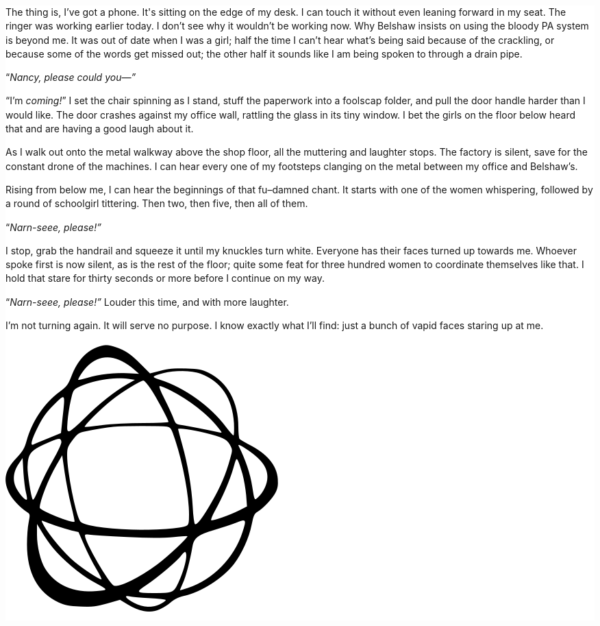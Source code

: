 The thing is, I’ve got a phone. It's sitting on the edge of my desk. I can touch it without even leaning forward in my seat. The ringer was working earlier today. I don’t see why it wouldn’t be working now. Why Belshaw insists on using the bloody PA system is beyond me. It was out of date when I was a girl; half the time I can’t hear what’s being said because of the crackling, or because some of the words get missed out; the other half it sounds like I am being spoken to through a drain pipe.

“*Nancy, please could you—”*

“I’m *coming!*” I set the chair spinning as I stand, stuff the paperwork into a foolscap folder, and pull the door handle harder than I would like. The door crashes against my office wall, rattling the glass in its tiny window. I bet the girls on the floor below heard that and are having a good laugh about it.

As I walk out onto the metal walkway above the shop floor, all the muttering and laughter stops. The factory is silent, save for the constant drone of the machines. I can hear every one of my footsteps clanging on the metal between my office and Belshaw’s.

Rising from below me, I can hear the beginnings of that fu–damned chant. It starts with one of the women whispering, followed by a round of schoolgirl tittering. Then two, then five, then all of them.

“*Narn-seee, please!”*

I stop, grab the handrail and squeeze it until my knuckles turn white. Everyone has their faces turned up towards me. Whoever spoke first is now silent, as is the rest of the floor; quite some feat for three hundred women to coordinate themselves like that. I hold that stare for thirty seconds or more before I continue on my way.

“*Narn-seee, please!”* Louder this time, and with more laughter.

I’m not turning again. It will serve no purpose. I know exactly what I’ll find: just a bunch of vapid faces staring up at me.

![Orbit-sml ><](images/Orbit.svg)
